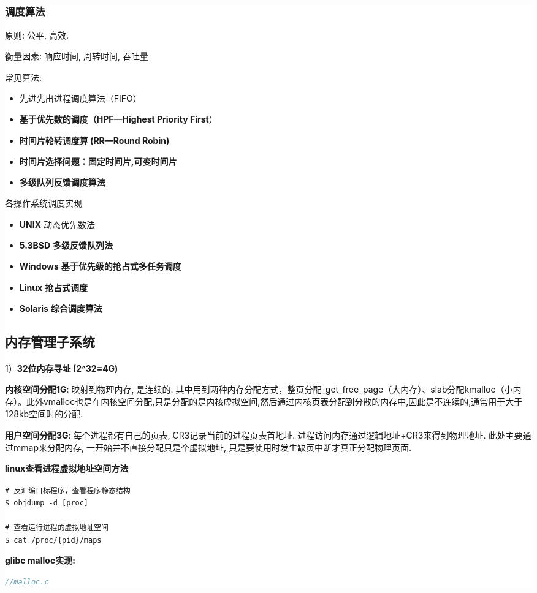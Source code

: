 ### 调度算法

原则: 公平, 高效.

衡量因素: 响应时间, 周转时间, 吞吐量

常见算法:

* 先进先出进程调度算法（FIFO）

* **基于优先数的调度（HPF—Highest Priority First**）

* **时间片轮转调度算 (RR—Round Robin)**  

* **时间片选择问题：固定时间片,可变时间片**

* **多级队列反馈调度算法** 

 

各操作系统调度实现

* **UNIX** 动态优先数法

* **5.3BSD** **多级反馈队列法**

* **Windows** **基于优先级的抢占式多任务调度**

* **Linux** **抢占式调度**

* **Solaris** **综合调度算法**



## 内存管理子系统

1）**32位内存寻址 (2^32=4G)**

**内核空间分配1G**:  映射到物理内存, 是连续的. 其中用到两种内存分配方式，整页分配_get_free_page（大内存）、slab分配kmalloc（小内存）。此外vmalloc也是在内核空间分配,只是分配的是内核虚拟空间,然后通过内核页表分配到分散的内存中,因此是不连续的,通常用于大于128kb空间时的分配.

**用户空间分配3G**: 每个进程都有自己的页表, CR3记录当前的进程页表首地址. 进程访问内存通过逻辑地址+CR3来得到物理地址. 此处主要通过mmap来分配内存, 一开始并不直接分配只是个虚拟地址, 只是要使用时发生缺页中断才真正分配物理页面.

**linux查看进程虚拟地址空间方法**

```shell
# 反汇编目标程序，查看程序静态结构
$ objdump -d [proc]

# 查看运行进程的虚拟地址空间
$ cat /proc/{pid}/maps
```



**glibc malloc实现:**

 ```c
//malloc.c
 ```


